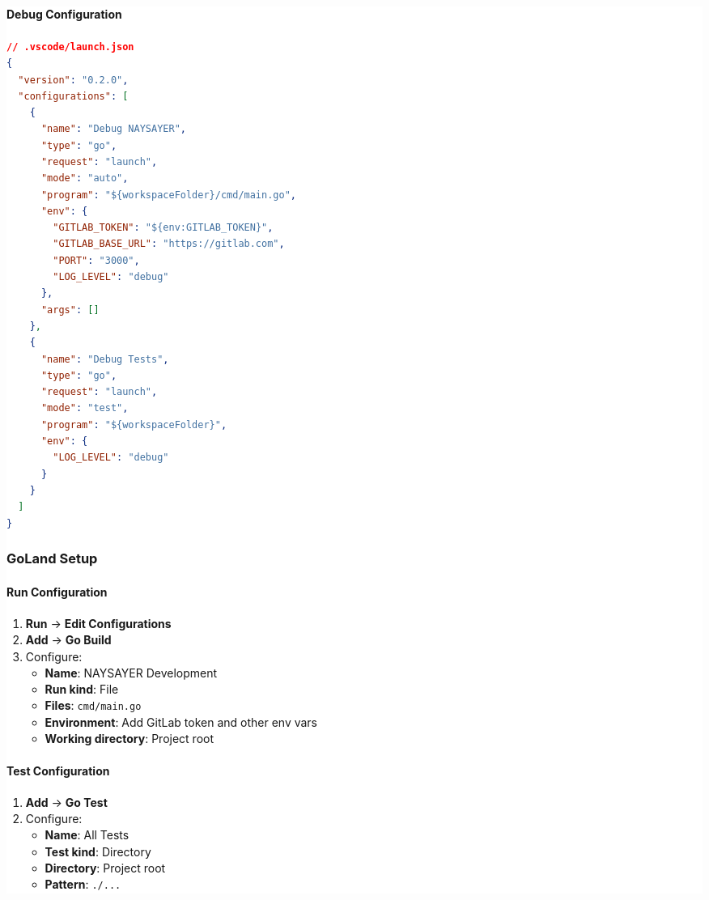 #### **Debug Configuration**
```json
// .vscode/launch.json
{
  "version": "0.2.0",
  "configurations": [
    {
      "name": "Debug NAYSAYER",
      "type": "go",
      "request": "launch",
      "mode": "auto",
      "program": "${workspaceFolder}/cmd/main.go",
      "env": {
        "GITLAB_TOKEN": "${env:GITLAB_TOKEN}",
        "GITLAB_BASE_URL": "https://gitlab.com",
        "PORT": "3000",
        "LOG_LEVEL": "debug"
      },
      "args": []
    },
    {
      "name": "Debug Tests",
      "type": "go",
      "request": "launch",
      "mode": "test",
      "program": "${workspaceFolder}",
      "env": {
        "LOG_LEVEL": "debug"
      }
    }
  ]
}
```

### **GoLand Setup**

#### **Run Configuration**
1. **Run** → **Edit Configurations**
2. **Add** → **Go Build**
3. Configure:
   - **Name**: NAYSAYER Development
   - **Run kind**: File
   - **Files**: `cmd/main.go`
   - **Environment**: Add GitLab token and other env vars
   - **Working directory**: Project root

#### **Test Configuration**
1. **Add** → **Go Test**
2. Configure:
   - **Name**: All Tests
   - **Test kind**: Directory
   - **Directory**: Project root
   - **Pattern**: `./...`
